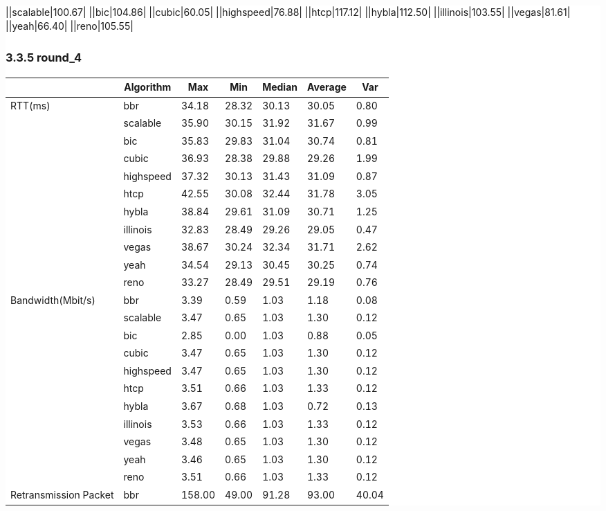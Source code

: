 ||scalable|100.67|
||bic|104.86|
||cubic|60.05|
||highspeed|76.88|
||htcp|117.12|
||hybla|112.50|
||illinois|103.55|
||vegas|81.61|
||yeah|66.40|
||reno|105.55|

### 3.3.5 round_4

||Algorithm|Max|Min|Median|Average|Var|
|-|--|---|------|-------|---|--|
|RTT(ms)|bbr|34.18|28.32|30.13|30.05|0.80|
||scalable|35.90|30.15|31.92|31.67|0.99|
||bic|35.83|29.83|31.04|30.74|0.81|
||cubic|36.93|28.38|29.88|29.26|1.99|
||highspeed|37.32|30.13|31.43|31.09|0.87|
||htcp|42.55|30.08|32.44|31.78|3.05|
||hybla|38.84|29.61|31.09|30.71|1.25|
||illinois|32.83|28.49|29.26|29.05|0.47|
||vegas|38.67|30.24|32.34|31.71|2.62|
||yeah|34.54|29.13|30.45|30.25|0.74|
||reno|33.27|28.49|29.51|29.19|0.76|
|Bandwidth(Mbit/s)|bbr|3.39|0.59|1.03|1.18|0.08|
||scalable|3.47|0.65|1.03|1.30|0.12|
||bic|2.85|0.00|1.03|0.88|0.05|
||cubic|3.47|0.65|1.03|1.30|0.12|
||highspeed|3.47|0.65|1.03|1.30|0.12|
||htcp|3.51|0.66|1.03|1.33|0.12|
||hybla|3.67|0.68|1.03|0.72|0.13|
||illinois|3.53|0.66|1.03|1.33|0.12|
||vegas|3.48|0.65|1.03|1.30|0.12|
||yeah|3.46|0.65|1.03|1.30|0.12|
||reno|3.51|0.66|1.03|1.33|0.12|
|Retransmission Packet	|bbr|158.00|49.00|91.28|93.00|40.04|